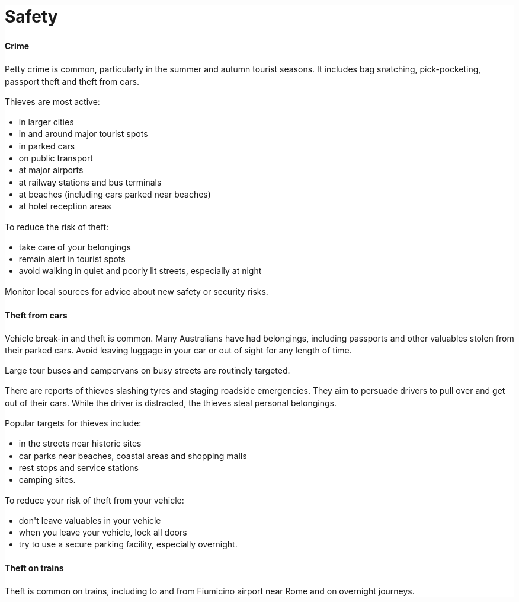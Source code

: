 # Safety

#### Crime

Petty crime is common, particularly in the summer and autumn tourist seasons. It includes bag snatching, pick-pocketing, passport theft and theft from cars.

Thieves are most active:

* in larger cities
* in and around major tourist spots
* in parked cars
* on public transport
* at major airports
* at railway stations and bus terminals
* at beaches (including cars parked near beaches)
* at hotel reception areas

To reduce the risk of theft:

* take care of your belongings
* remain alert in tourist spots
* avoid walking in quiet and poorly lit streets, especially at night

Monitor local sources for advice about new safety or security risks.

#### Theft from cars

Vehicle break-in and theft is common. Many Australians have had belongings, including passports and other valuables stolen from their parked cars. Avoid leaving luggage in your car or out of sight for any length of time.

Large tour buses and campervans on busy streets are routinely targeted. 

There are reports of thieves slashing tyres and staging roadside emergencies. They aim to persuade drivers to pull over and get out of their cars. While the driver is distracted, the thieves steal personal belongings.

Popular targets for thieves include:

* in the streets near historic sites
* car parks near beaches, coastal areas and shopping malls
* rest stops and service stations
* camping sites.

To reduce your risk of theft from your vehicle:

* don't leave valuables in your vehicle
* when you leave your vehicle, lock all doors
* try to use a secure parking facility, especially overnight.

#### Theft on trains

Theft is common on trains, including to and from Fiumicino airport near Rome and on overnight journeys.
